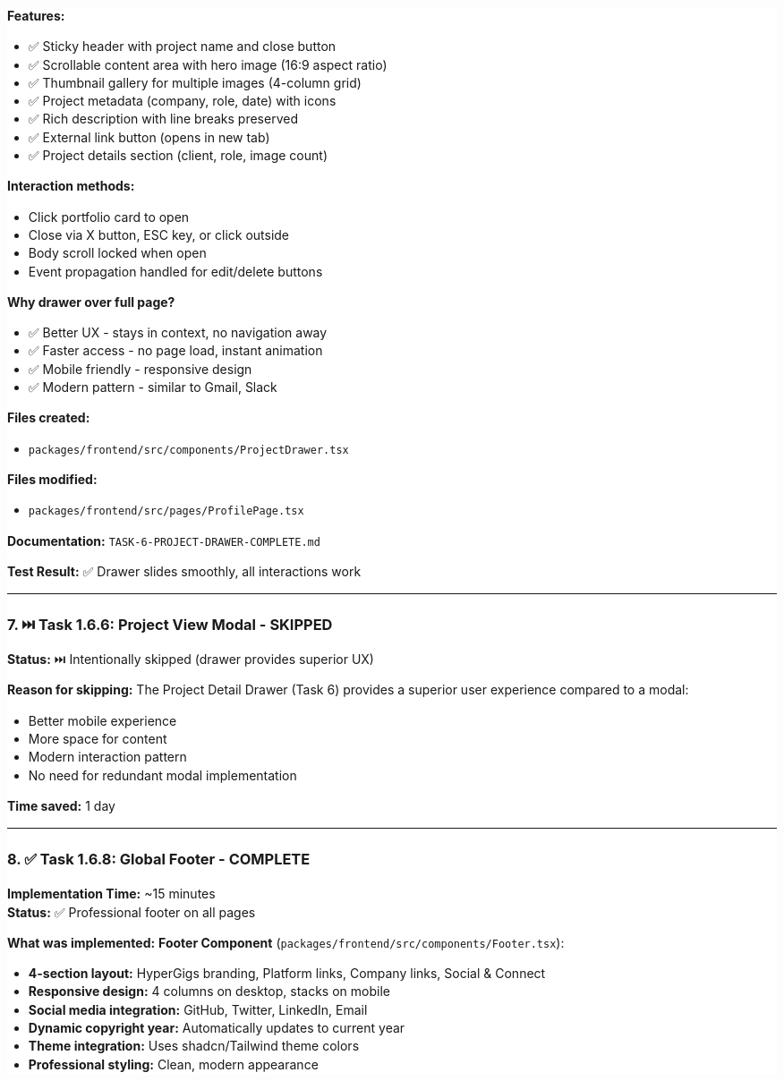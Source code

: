 **Features:**
- ✅ Sticky header with project name and close button
- ✅ Scrollable content area with hero image (16:9 aspect ratio)
- ✅ Thumbnail gallery for multiple images (4-column grid)
- ✅ Project metadata (company, role, date) with icons
- ✅ Rich description with line breaks preserved
- ✅ External link button (opens in new tab)
- ✅ Project details section (client, role, image count)

**Interaction methods:**
- Click portfolio card to open
- Close via X button, ESC key, or click outside
- Body scroll locked when open
- Event propagation handled for edit/delete buttons

**Why drawer over full page?**
- ✅ Better UX - stays in context, no navigation away
- ✅ Faster access - no page load, instant animation
- ✅ Mobile friendly - responsive design
- ✅ Modern pattern - similar to Gmail, Slack

**Files created:**
- `packages/frontend/src/components/ProjectDrawer.tsx`

**Files modified:**
- `packages/frontend/src/pages/ProfilePage.tsx`

**Documentation:** `TASK-6-PROJECT-DRAWER-COMPLETE.md`

**Test Result:** ✅ Drawer slides smoothly, all interactions work

---

### 7. ⏭️ **Task 1.6.6: Project View Modal** - SKIPPED
**Status:** ⏭️ Intentionally skipped (drawer provides superior UX)

**Reason for skipping:**
The Project Detail Drawer (Task 6) provides a superior user experience compared to a modal:
- Better mobile experience
- More space for content
- Modern interaction pattern
- No need for redundant modal implementation

**Time saved:** 1 day

---

### 8. ✅ **Task 1.6.8: Global Footer** - COMPLETE
**Implementation Time:** ~15 minutes  
**Status:** ✅ Professional footer on all pages

**What was implemented:**
**Footer Component** (`packages/frontend/src/components/Footer.tsx`):
- **4-section layout:** HyperGigs branding, Platform links, Company links, Social & Connect
- **Responsive design:** 4 columns on desktop, stacks on mobile
- **Social media integration:** GitHub, Twitter, LinkedIn, Email
- **Dynamic copyright year:** Automatically updates to current year
- **Theme integration:** Uses shadcn/Tailwind theme colors
- **Professional styling:** Clean, modern appearance
